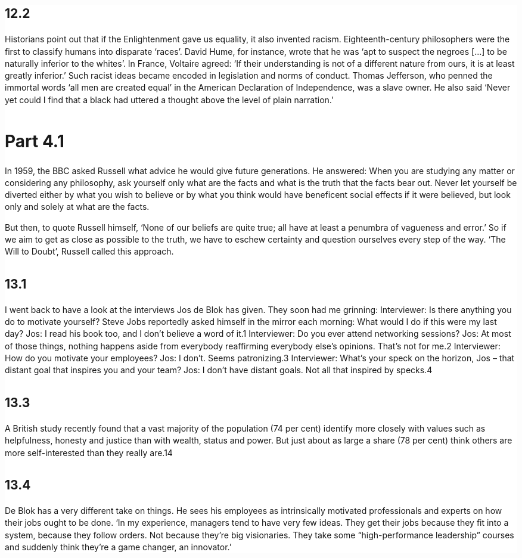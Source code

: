 ## 12.2

Historians point out that if the Enlightenment gave us equality, it also invented racism. Eighteenth-century philosophers were the first to classify humans into disparate ‘races’. David Hume, for instance, wrote that he was ‘apt to suspect the negroes […] to be naturally inferior to the whites’. In France, Voltaire agreed: ‘If their understanding is not of a different nature from ours, it is at least greatly inferior.’ Such racist ideas became encoded in legislation and norms of conduct. Thomas Jefferson, who penned the immortal words ‘all men are created equal’ in the American Declaration of Independence, was a slave owner. He also said ‘Never yet could I find that a black had uttered a thought above the level of plain narration.’

# Part 4.1

In 1959, the BBC asked Russell what advice he would give future generations. He answered:
When you are studying any matter or considering any philosophy, ask yourself only what are the facts and what is the truth that the facts bear out. Never let yourself be diverted either by what you wish to believe or by what you think would have beneficent social effects if it were believed, but look only and solely at what are the facts.

But then, to quote Russell himself, ‘None of our beliefs are quite true; all have at least a penumbra of vagueness and error.’ So if we aim to get as close as possible to the truth, we have to eschew certainty and question ourselves every step of the way. ‘The Will to Doubt’, Russell called this approach.

## 13.1

I went back to have a look at the interviews Jos de Blok has given. They soon had me grinning:
Interviewer: Is there anything you do to motivate yourself? Steve Jobs reportedly asked himself in the mirror each morning: What would I do if this were my last day?
Jos: I read his book too, and I don’t believe a word of it.1
Interviewer: Do you ever attend networking sessions?
Jos: At most of those things, nothing happens aside from everybody reaffirming everybody else’s opinions. That’s not for me.2
Interviewer: How do you motivate your employees?
Jos: I don’t. Seems patronizing.3
Interviewer: What’s your speck on the horizon, Jos – that distant goal that inspires you and your team?
Jos: I don’t have distant goals. Not all that inspired by specks.4

## 13.3

A British study recently found that a vast majority of the population (74 per cent) identify more closely with values such as helpfulness, honesty and justice than with wealth, status and power. But just about as large a share (78 per cent) think others are more self-interested than they really are.14

## 13.4

De Blok has a very different take on things. He sees his employees as intrinsically motivated professionals and experts on how their jobs ought to be done. ‘In my experience, managers tend to have very few ideas. They get their jobs because they fit into a system, because they follow orders. Not because they’re big visionaries. They take some “high-performance leadership” courses and suddenly think they’re a game changer, an innovator.’
